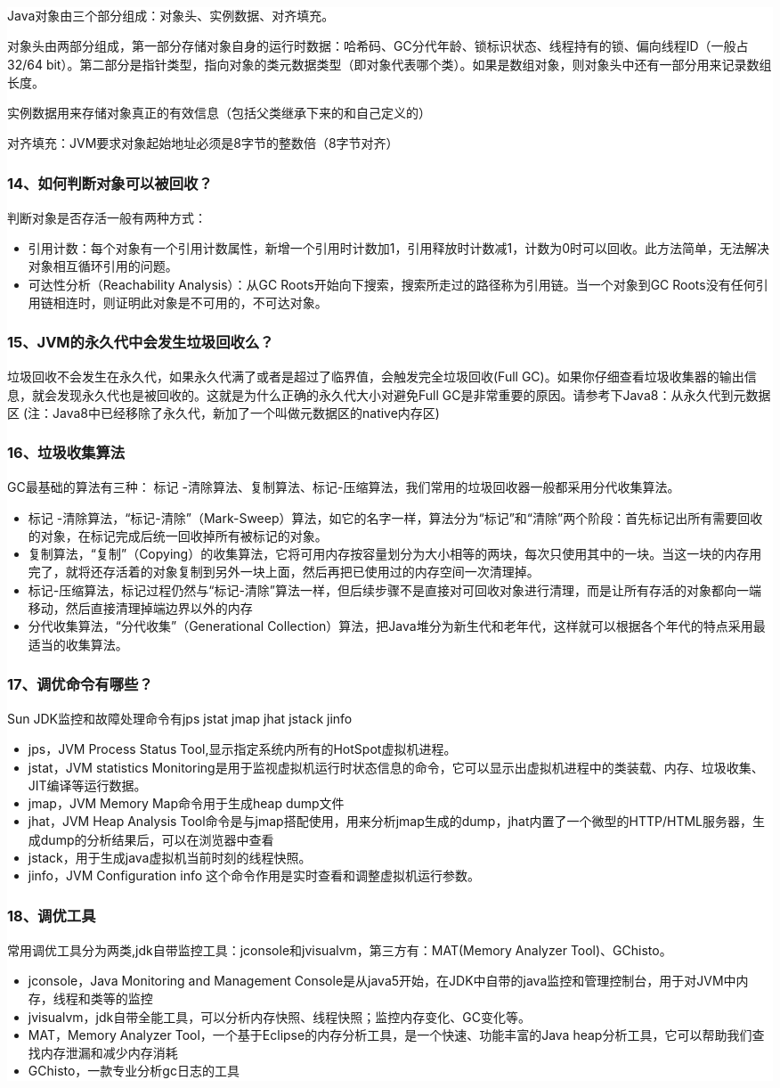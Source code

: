 Java对象由三个部分组成：对象头、实例数据、对齐填充。

对象头由两部分组成，第一部分存储对象自身的运行时数据：哈希码、GC分代年龄、锁标识状态、线程持有的锁、偏向线程ID（一般占32/64 bit）。第二部分是指针类型，指向对象的类元数据类型（即对象代表哪个类）。如果是数组对象，则对象头中还有一部分用来记录数组长度。

实例数据用来存储对象真正的有效信息（包括父类继承下来的和自己定义的）

对齐填充：JVM要求对象起始地址必须是8字节的整数倍（8字节对齐）



### 14、如何判断对象可以被回收？

判断对象是否存活一般有两种方式：

- 引用计数：每个对象有一个引用计数属性，新增一个引用时计数加1，引用释放时计数减1，计数为0时可以回收。此方法简单，无法解决对象相互循环引用的问题。
- 可达性分析（Reachability Analysis）：从GC Roots开始向下搜索，搜索所走过的路径称为引用链。当一个对象到GC Roots没有任何引用链相连时，则证明此对象是不可用的，不可达对象。



### 15、JVM的永久代中会发生垃圾回收么？

 垃圾回收不会发生在永久代，如果永久代满了或者是超过了临界值，会触发完全垃圾回收(Full GC)。如果你仔细查看垃圾收集器的输出信息，就会发现永久代也是被回收的。这就是为什么正确的永久代大小对避免Full GC是非常重要的原因。请参考下Java8：从永久代到元数据区 (注：Java8中已经移除了永久代，新加了一个叫做元数据区的native内存区) 



### 16、垃圾收集算法

GC最基础的算法有三种： 标记 -清除算法、复制算法、标记-压缩算法，我们常用的垃圾回收器一般都采用分代收集算法。

- 标记 -清除算法，“标记-清除”（Mark-Sweep）算法，如它的名字一样，算法分为“标记”和“清除”两个阶段：首先标记出所有需要回收的对象，在标记完成后统一回收掉所有被标记的对象。
- 复制算法，“复制”（Copying）的收集算法，它将可用内存按容量划分为大小相等的两块，每次只使用其中的一块。当这一块的内存用完了，就将还存活着的对象复制到另外一块上面，然后再把已使用过的内存空间一次清理掉。
- 标记-压缩算法，标记过程仍然与“标记-清除”算法一样，但后续步骤不是直接对可回收对象进行清理，而是让所有存活的对象都向一端移动，然后直接清理掉端边界以外的内存
- 分代收集算法，“分代收集”（Generational Collection）算法，把Java堆分为新生代和老年代，这样就可以根据各个年代的特点采用最适当的收集算法。



### 17、调优命令有哪些？

Sun JDK监控和故障处理命令有jps jstat jmap jhat jstack jinfo

- jps，JVM Process Status Tool,显示指定系统内所有的HotSpot虚拟机进程。
- jstat，JVM statistics Monitoring是用于监视虚拟机运行时状态信息的命令，它可以显示出虚拟机进程中的类装载、内存、垃圾收集、JIT编译等运行数据。
- jmap，JVM Memory Map命令用于生成heap dump文件
- jhat，JVM Heap Analysis Tool命令是与jmap搭配使用，用来分析jmap生成的dump，jhat内置了一个微型的HTTP/HTML服务器，生成dump的分析结果后，可以在浏览器中查看
- jstack，用于生成java虚拟机当前时刻的线程快照。
- jinfo，JVM Configuration info 这个命令作用是实时查看和调整虚拟机运行参数。



### 18、调优工具

常用调优工具分为两类,jdk自带监控工具：jconsole和jvisualvm，第三方有：MAT(Memory Analyzer Tool)、GChisto。

- jconsole，Java Monitoring and Management Console是从java5开始，在JDK中自带的java监控和管理控制台，用于对JVM中内存，线程和类等的监控
- jvisualvm，jdk自带全能工具，可以分析内存快照、线程快照；监控内存变化、GC变化等。
- MAT，Memory Analyzer Tool，一个基于Eclipse的内存分析工具，是一个快速、功能丰富的Java heap分析工具，它可以帮助我们查找内存泄漏和减少内存消耗
- GChisto，一款专业分析gc日志的工具
